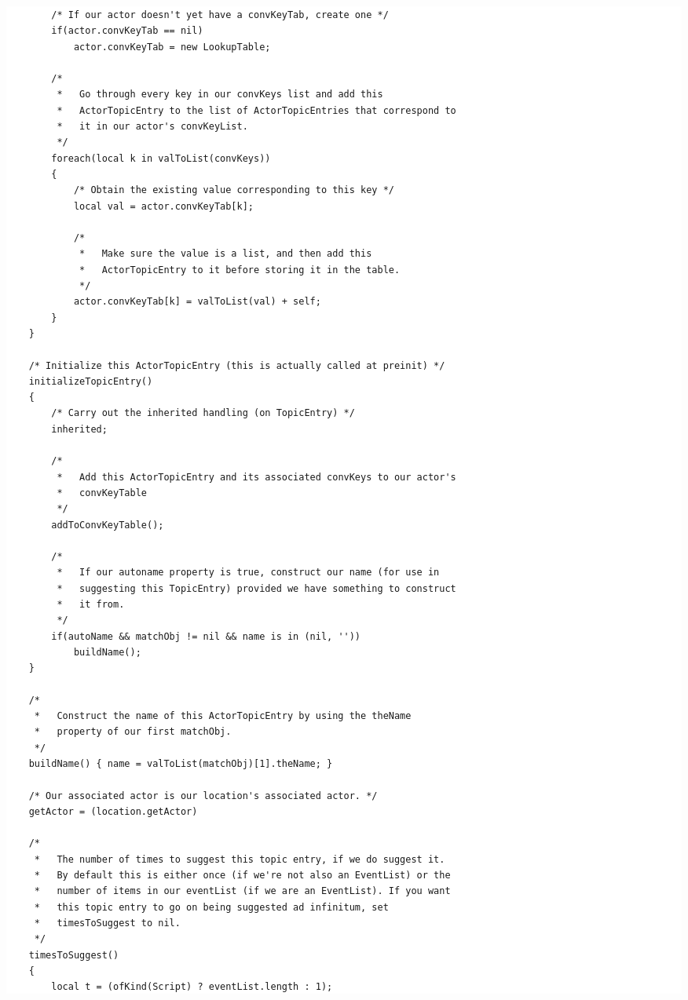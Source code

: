             /* If our actor doesn't yet have a convKeyTab, create one */
            if(actor.convKeyTab == nil)
                actor.convKeyTab = new LookupTable;
            
            /*  
             *   Go through every key in our convKeys list and add this
             *   ActorTopicEntry to the list of ActorTopicEntries that correspond to
             *   it in our actor's convKeyList.
             */
            foreach(local k in valToList(convKeys))
            {
                /* Obtain the existing value corresponding to this key */
                local val = actor.convKeyTab[k];
                
                /* 
                 *   Make sure the value is a list, and then add this
                 *   ActorTopicEntry to it before storing it in the table.
                 */
                actor.convKeyTab[k] = valToList(val) + self;
            }
        }
        
        /* Initialize this ActorTopicEntry (this is actually called at preinit) */
        initializeTopicEntry()
        {
            /* Carry out the inherited handling (on TopicEntry) */
            inherited;
            
            /* 
             *   Add this ActorTopicEntry and its associated convKeys to our actor's
             *   convKeyTable
             */
            addToConvKeyTable();
            
            /*  
             *   If our autoname property is true, construct our name (for use in
             *   suggesting this TopicEntry) provided we have something to construct
             *   it from.
             */
            if(autoName && matchObj != nil && name is in (nil, ''))
                buildName();
        }
        
        /* 
         *   Construct the name of this ActorTopicEntry by using the theName
         *   property of our first matchObj.     
         */
        buildName() { name = valToList(matchObj)[1].theName; }
        
        /* Our associated actor is our location's associated actor. */
        getActor = (location.getActor)
        
        /* 
         *   The number of times to suggest this topic entry, if we do suggest it.
         *   By default this is either once (if we're not also an EventList) or the
         *   number of items in our eventList (if we are an EventList). If you want
         *   this topic entry to go on being suggested ad infinitum, set
         *   timesToSuggest to nil.
         */    
        timesToSuggest()
        {
            local t = (ofKind(Script) ? eventList.length : 1);
            